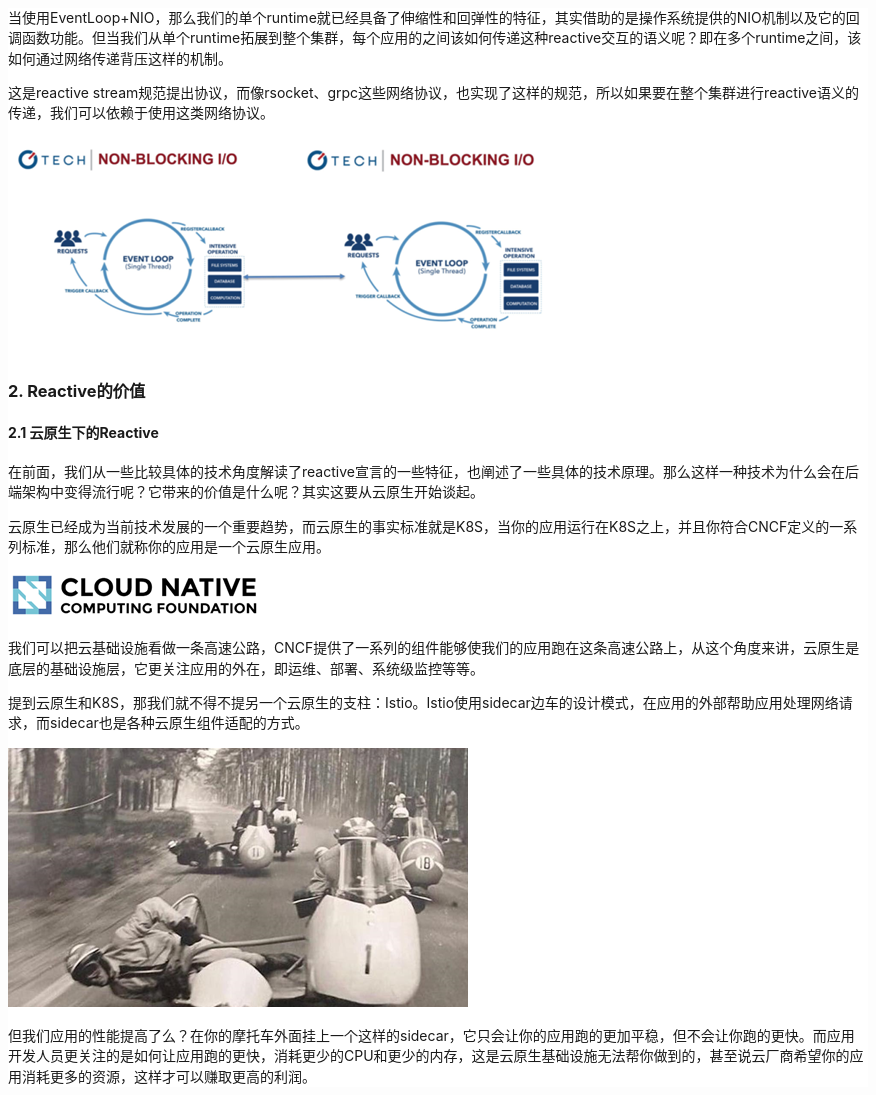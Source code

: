 当使用EventLoop+NIO，那么我们的单个runtime就已经具备了伸缩性和回弹性的特征，其实借助的是操作系统提供的NIO机制以及它的回调函数功能。但当我们从单个runtime拓展到整个集群，每个应用的之间该如何传递这种reactive交互的语义呢？即在多个runtime之间，该如何通过网络传递背压这样的机制。

这是reactive stream规范提出协议，而像rsocket、grpc这些网络协议，也实现了这样的规范，所以如果要在整个集群进行reactive语义的传递，我们可以依赖于使用这类网络协议。

![reactive6](pic/reactive6.png)



### 2. Reactive的价值

#### 2.1 云原生下的Reactive

在前面，我们从一些比较具体的技术角度解读了reactive宣言的一些特征，也阐述了一些具体的技术原理。那么这样一种技术为什么会在后端架构中变得流行呢？它带来的价值是什么呢？其实这要从云原生开始谈起。

云原生已经成为当前技术发展的一个重要趋势，而云原生的事实标准就是K8S，当你的应用运行在K8S之上，并且你符合CNCF定义的一系列标准，那么他们就称你的应用是一个云原生应用。

![reactive7](pic/reactive7.png)

我们可以把云基础设施看做一条高速公路，CNCF提供了一系列的组件能够使我们的应用跑在这条高速公路上，从这个角度来讲，云原生是底层的基础设施层，它更关注应用的外在，即运维、部署、系统级监控等等。

提到云原生和K8S，那我们就不得不提另一个云原生的支柱：Istio。Istio使用sidecar边车的设计模式，在应用的外部帮助应用处理网络请求，而sidecar也是各种云原生组件适配的方式。

![reactive8](pic/reactive8.png)

但我们应用的性能提高了么？在你的摩托车外面挂上一个这样的sidecar，它只会让你的应用跑的更加平稳，但不会让你跑的更快。而应用开发人员更关注的是如何让应用跑的更快，消耗更少的CPU和更少的内存，这是云原生基础设施无法帮你做到的，甚至说云厂商希望你的应用消耗更多的资源，这样才可以赚取更高的利润。
